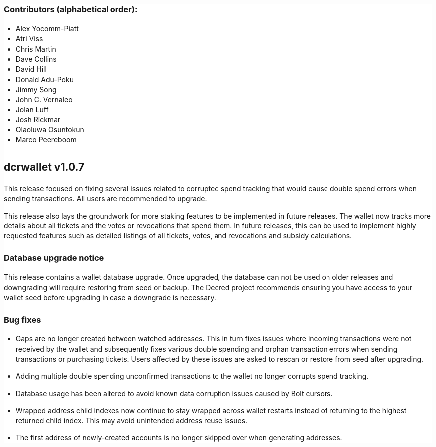 ### Contributors (alphabetical order):

- Alex Yocomm-Piatt
- Atri Viss
- Chris Martin
- Dave Collins
- David Hill
- Donald Adu-Poku
- Jimmy Song
- John C. Vernaleo
- Jolan Luff
- Josh Rickmar
- Olaoluwa Osuntokun
- Marco Peereboom


## dcrwallet v1.0.7

This release focused on fixing several issues related to corrupted spend
tracking that would cause double spend errors when sending transactions.  All
users are recommended to upgrade.

This release also lays the groundwork for more staking features to be
implemented in future releases.  The wallet now tracks more details about all
tickets and the votes or revocations that spend them.  In future releases, this
can be used to implement highly requested features such as detailed listings of
all tickets, votes, and revocations and subsidy calculations.

### Database upgrade notice

This release contains a wallet database upgrade.  Once upgraded, the database
can not be used on older releases and downgrading will require restoring from
seed or backup.  The Decred project recommends ensuring you have access to your
wallet seed before upgrading in case a downgrade is necessary.

### Bug fixes

* Gaps are no longer created between watched addresses.  This in turn fixes
  issues where incoming transactions were not received by the wallet and
  subsequently fixes various double spending and orphan transaction errors when
  sending transactions or purchasing tickets.  Users affected by these issues
  are asked to rescan or restore from seed after upgrading.

* Adding multiple double spending unconfirmed transactions to the wallet no
  longer corrupts spend tracking.
 
* Database usage has been altered to avoid known data corruption issues caused
  by Bolt cursors.
 
* Wrapped address child indexes now continue to stay wrapped across wallet
  restarts instead of returning to the highest returned child index.  This may
  avoid unintended address reuse issues.
 
* The first address of newly-created accounts is no longer skipped over when
  generating addresses.
 